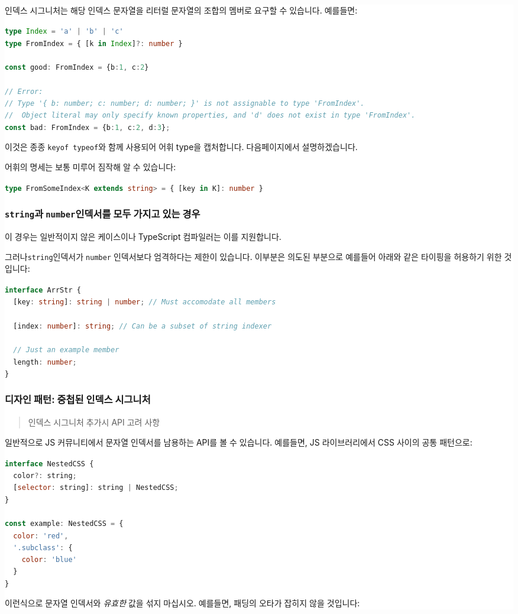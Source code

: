 인덱스 시그니처는 해당 인덱스 문자열을 리터럴 문자열의 조합의 멤버로 요구할 수 있습니다. 예를들면:

```ts
type Index = 'a' | 'b' | 'c'
type FromIndex = { [k in Index]?: number }

const good: FromIndex = {b:1, c:2}

// Error:
// Type '{ b: number; c: number; d: number; }' is not assignable to type 'FromIndex'.
//  Object literal may only specify known properties, and 'd' does not exist in type 'FromIndex'.
const bad: FromIndex = {b:1, c:2, d:3};
```

이것은 종종 `keyof typeof`와 함께 사용되어 어휘 type을 캡처합니다. 다음페이지에서 설명하겠습니다.

어휘의 명세는 보통 미루어 짐작해 알 수 있습니다:

```ts
type FromSomeIndex<K extends string> = { [key in K]: number }
```

### `string`과 `number`인덱서를 모두 가지고 있는 경우

이 경우는 일반적이지 않은 케이스이나 TypeScript 컴파일러는 이를 지원합니다.

그러나`string`인덱서가 `number` 인덱서보다 엄격하다는 제한이 있습니다. 이부분은 의도된 부분으로 예를들어 아래와 같은 타이핑을 허용하기 위한 것입니다:

```ts
interface ArrStr {
  [key: string]: string | number; // Must accomodate all members

  [index: number]: string; // Can be a subset of string indexer

  // Just an example member
  length: number;
}
```

### 디자인 패턴: 중첩된 인덱스 시그니처

> 인덱스 시그니처 추가시 API 고려 사항

일반적으로 JS 커뮤니티에서 문자열 인덱서를 남용하는 API를 볼 수 있습니다. 예를들면, JS 라이브러리에서 CSS 사이의 공통 패턴으로:

```js
interface NestedCSS {
  color?: string;
  [selector: string]: string | NestedCSS;
}

const example: NestedCSS = {
  color: 'red',
  '.subclass': {
    color: 'blue'
  }
}
```
이런식으로 문자열 인덱서와 *유효한* 값을 섞지 마십시오. 예를들면, 패딩의 오타가 잡히지 않을 것입니다:


  [key:string]: number
  [key:string]: number
  [key:string]: number